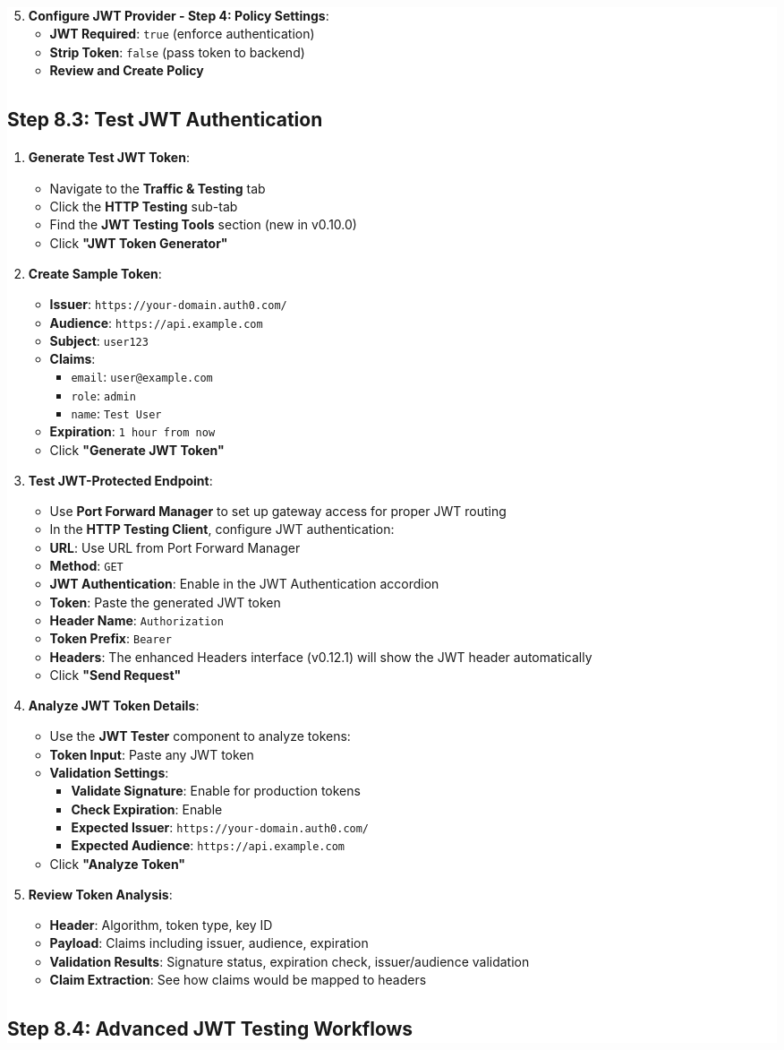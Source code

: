 5. **Configure JWT Provider - Step 4: Policy Settings**:
   * **JWT Required**: `true` (enforce authentication)
   * **Strip Token**: `false` (pass token to backend)
   * **Review and Create Policy**

## Step 8.3: Test JWT Authentication

1. **Generate Test JWT Token**:
   * Navigate to the **Traffic & Testing** tab
   * Click the **HTTP Testing** sub-tab
   * Find the **JWT Testing Tools** section (new in v0.10.0)
   * Click **"JWT Token Generator"**

2. **Create Sample Token**:
   * **Issuer**: `https://your-domain.auth0.com/`
   * **Audience**: `https://api.example.com`
   * **Subject**: `user123`
   * **Claims**:
     * `email`: `user@example.com`
     * `role`: `admin`
     * `name`: `Test User`
   * **Expiration**: `1 hour from now`
   * Click **"Generate JWT Token"**

3. **Test JWT-Protected Endpoint**:
   * Use **Port Forward Manager** to set up gateway access for proper JWT routing
   * In the **HTTP Testing Client**, configure JWT authentication:
   * **URL**: Use URL from Port Forward Manager
   * **Method**: `GET`
   * **JWT Authentication**: Enable in the JWT Authentication accordion
   * **Token**: Paste the generated JWT token
   * **Header Name**: `Authorization`
   * **Token Prefix**: `Bearer `
   * **Headers**: The enhanced Headers interface (v0.12.1) will show the JWT header automatically
   * Click **"Send Request"**

4. **Analyze JWT Token Details**:
   * Use the **JWT Tester** component to analyze tokens:
   * **Token Input**: Paste any JWT token
   * **Validation Settings**:
     * **Validate Signature**: Enable for production tokens
     * **Check Expiration**: Enable
     * **Expected Issuer**: `https://your-domain.auth0.com/`
     * **Expected Audience**: `https://api.example.com`
   * Click **"Analyze Token"**

5. **Review Token Analysis**:
   * **Header**: Algorithm, token type, key ID
   * **Payload**: Claims including issuer, audience, expiration
   * **Validation Results**: Signature status, expiration check, issuer/audience validation
   * **Claim Extraction**: See how claims would be mapped to headers

## Step 8.4: Advanced JWT Testing Workflows

